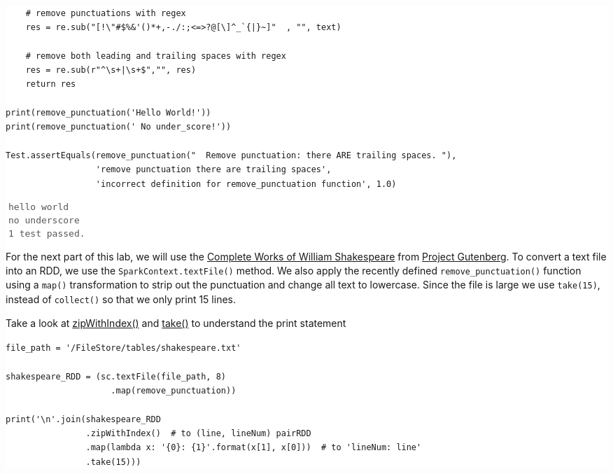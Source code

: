 ```
    # remove punctuations with regex
    res = re.sub("[!\"#$%&'()*+,-./:;<=>?@[\]^_`{|}~]"  , "", text)
    
    # remove both leading and trailing spaces with regex
    res = re.sub(r"^\s+|\s+$","", res)
    return res

print(remove_punctuation('Hello World!'))
print(remove_punctuation(' No under_score!'))

Test.assertEquals(remove_punctuation("  Remove punctuation: there ARE trailing spaces. "),
                  'remove punctuation there are trailing spaces',
                  'incorrect definition for remove_punctuation function', 1.0)
```


<style scoped>
  .ansiout {
    display: block;
    unicode-bidi: embed;
    white-space: pre-wrap;
    word-wrap: break-word;
    word-break: break-all;
    font-family: "Source Code Pro", "Menlo", monospace;;
    font-size: 13px;
    color: #555;
    margin-left: 4px;
    line-height: 19px;
  }
</style>
<div class="ansiout">hello world
no underscore
1 test passed.
</div>


For the next part of this lab, we will use the [Complete Works of William Shakespeare](http://www.gutenberg.org/ebooks/100) from [Project Gutenberg](http://www.gutenberg.org/wiki/Main_Page). To convert a text file into an RDD, we use the `SparkContext.textFile()` method. We also apply the recently defined `remove_punctuation()` function using a `map()` transformation to strip out the punctuation and change all text to lowercase.  Since the file is large we use `take(15)`, instead of `collect()` so that we only print 15 lines.

Take a look at [zipWithIndex()](http://spark.apache.org/docs/latest/api/python/pyspark.html#pyspark.RDD.zipWithIndex) and [take()](http://spark.apache.org/docs/latest/api/python/pyspark.html#pyspark.RDD.take) to understand the print statement


```
file_path = '/FileStore/tables/shakespeare.txt'

shakespeare_RDD = (sc.textFile(file_path, 8)
                     .map(remove_punctuation))

print('\n'.join(shakespeare_RDD
                .zipWithIndex()  # to (line, lineNum) pairRDD
                .map(lambda x: '{0}: {1}'.format(x[1], x[0]))  # to 'lineNum: line'
                .take(15)))
```
